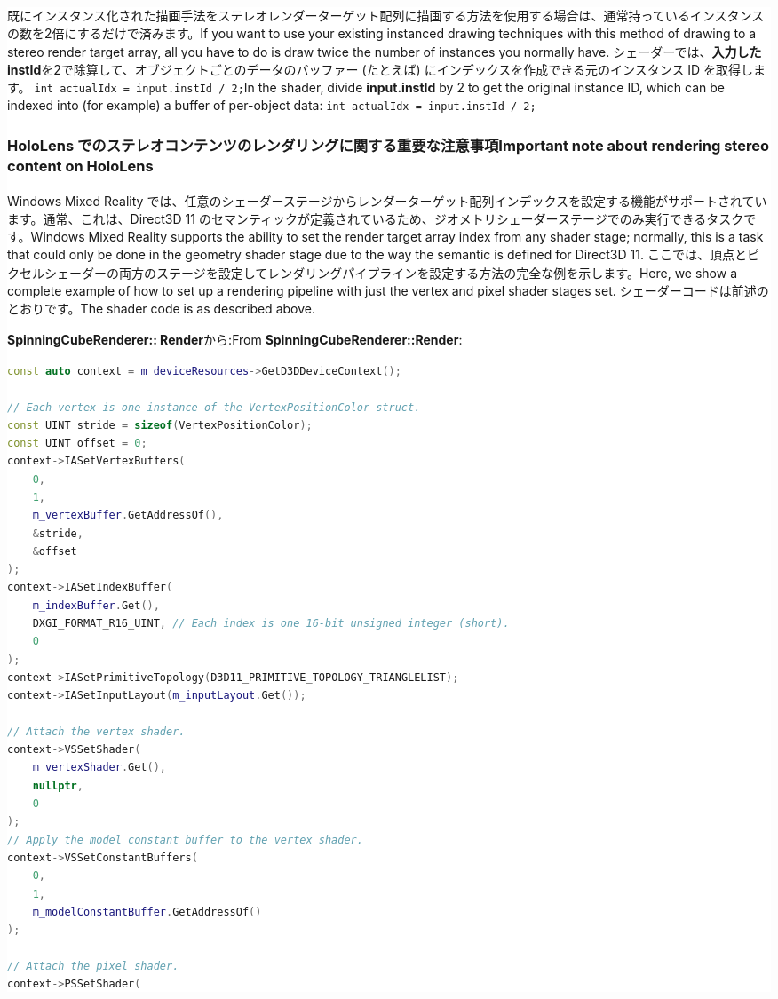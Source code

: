 <span data-ttu-id="d1ddf-222">既にインスタンス化された描画手法をステレオレンダーターゲット配列に描画する方法を使用する場合は、通常持っているインスタンスの数を2倍にするだけで済みます。</span><span class="sxs-lookup"><span data-stu-id="d1ddf-222">If you want to use your existing instanced drawing techniques with this method of drawing to a stereo render target array, all you have to do is draw twice the number of instances you normally have.</span></span> <span data-ttu-id="d1ddf-223">シェーダーでは、**入力した instId**を2で除算して、オブジェクトごとのデータのバッファー (たとえば) にインデックスを作成できる元のインスタンス ID を取得します。 `int actualIdx = input.instId / 2;`</span><span class="sxs-lookup"><span data-stu-id="d1ddf-223">In the shader, divide **input.instId** by 2 to get the original instance ID, which can be indexed into (for example) a buffer of per-object data: `int actualIdx = input.instId / 2;`</span></span>

### <a name="important-note-about-rendering-stereo-content-on-hololens"></a><span data-ttu-id="d1ddf-224">HoloLens でのステレオコンテンツのレンダリングに関する重要な注意事項</span><span class="sxs-lookup"><span data-stu-id="d1ddf-224">Important note about rendering stereo content on HoloLens</span></span>

<span data-ttu-id="d1ddf-225">Windows Mixed Reality では、任意のシェーダーステージからレンダーターゲット配列インデックスを設定する機能がサポートされています。通常、これは、Direct3D 11 のセマンティックが定義されているため、ジオメトリシェーダーステージでのみ実行できるタスクです。</span><span class="sxs-lookup"><span data-stu-id="d1ddf-225">Windows Mixed Reality supports the ability to set the render target array index from any shader stage; normally, this is a task that could only be done in the geometry shader stage due to the way the semantic is defined for Direct3D 11.</span></span> <span data-ttu-id="d1ddf-226">ここでは、頂点とピクセルシェーダーの両方のステージを設定してレンダリングパイプラインを設定する方法の完全な例を示します。</span><span class="sxs-lookup"><span data-stu-id="d1ddf-226">Here, we show a complete example of how to set up a rendering pipeline with just the vertex and pixel shader stages set.</span></span> <span data-ttu-id="d1ddf-227">シェーダーコードは前述のとおりです。</span><span class="sxs-lookup"><span data-stu-id="d1ddf-227">The shader code is as described above.</span></span>

<span data-ttu-id="d1ddf-228">**SpinningCubeRenderer:: Render**から:</span><span class="sxs-lookup"><span data-stu-id="d1ddf-228">From **SpinningCubeRenderer::Render**:</span></span>

```cpp
const auto context = m_deviceResources->GetD3DDeviceContext();

// Each vertex is one instance of the VertexPositionColor struct.
const UINT stride = sizeof(VertexPositionColor);
const UINT offset = 0;
context->IASetVertexBuffers(
    0,
    1,
    m_vertexBuffer.GetAddressOf(),
    &stride,
    &offset
);
context->IASetIndexBuffer(
    m_indexBuffer.Get(),
    DXGI_FORMAT_R16_UINT, // Each index is one 16-bit unsigned integer (short).
    0
);
context->IASetPrimitiveTopology(D3D11_PRIMITIVE_TOPOLOGY_TRIANGLELIST);
context->IASetInputLayout(m_inputLayout.Get());

// Attach the vertex shader.
context->VSSetShader(
    m_vertexShader.Get(),
    nullptr,
    0
);
// Apply the model constant buffer to the vertex shader.
context->VSSetConstantBuffers(
    0,
    1,
    m_modelConstantBuffer.GetAddressOf()
);

// Attach the pixel shader.
context->PSSetShader(
```